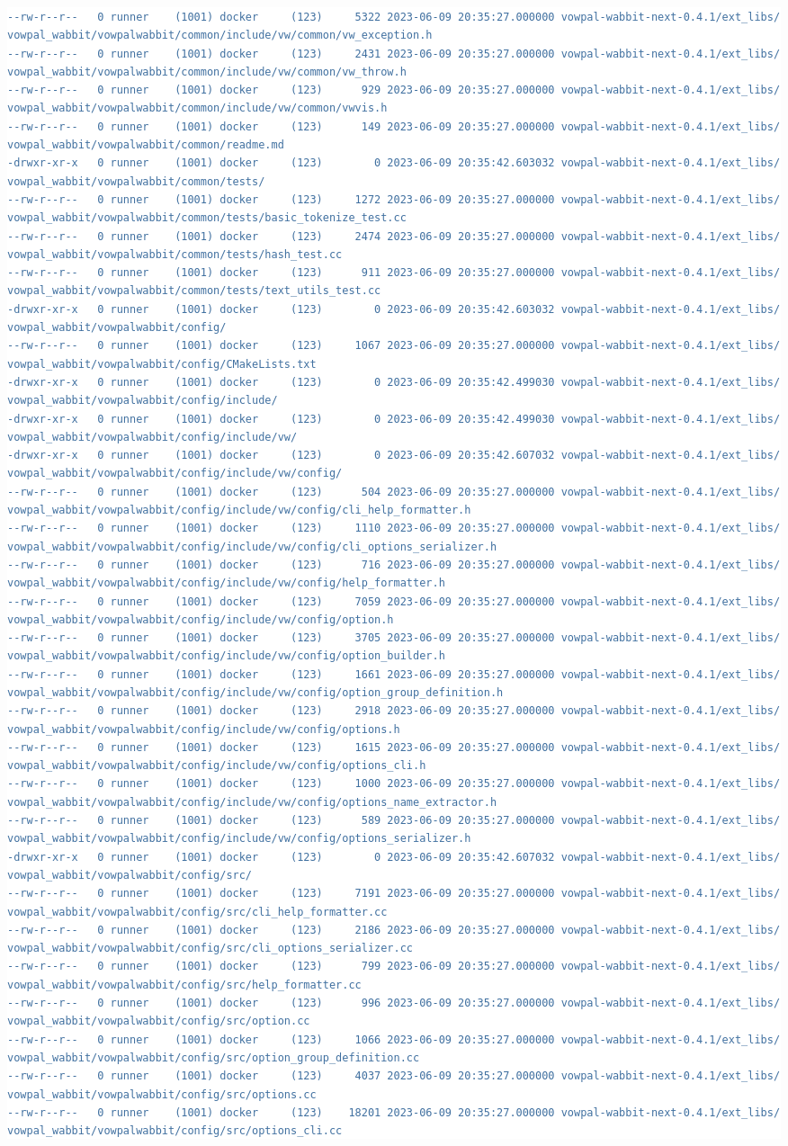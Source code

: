```diff
--rw-r--r--   0 runner    (1001) docker     (123)     5322 2023-06-09 20:35:27.000000 vowpal-wabbit-next-0.4.1/ext_libs/vowpal_wabbit/vowpalwabbit/common/include/vw/common/vw_exception.h
--rw-r--r--   0 runner    (1001) docker     (123)     2431 2023-06-09 20:35:27.000000 vowpal-wabbit-next-0.4.1/ext_libs/vowpal_wabbit/vowpalwabbit/common/include/vw/common/vw_throw.h
--rw-r--r--   0 runner    (1001) docker     (123)      929 2023-06-09 20:35:27.000000 vowpal-wabbit-next-0.4.1/ext_libs/vowpal_wabbit/vowpalwabbit/common/include/vw/common/vwvis.h
--rw-r--r--   0 runner    (1001) docker     (123)      149 2023-06-09 20:35:27.000000 vowpal-wabbit-next-0.4.1/ext_libs/vowpal_wabbit/vowpalwabbit/common/readme.md
-drwxr-xr-x   0 runner    (1001) docker     (123)        0 2023-06-09 20:35:42.603032 vowpal-wabbit-next-0.4.1/ext_libs/vowpal_wabbit/vowpalwabbit/common/tests/
--rw-r--r--   0 runner    (1001) docker     (123)     1272 2023-06-09 20:35:27.000000 vowpal-wabbit-next-0.4.1/ext_libs/vowpal_wabbit/vowpalwabbit/common/tests/basic_tokenize_test.cc
--rw-r--r--   0 runner    (1001) docker     (123)     2474 2023-06-09 20:35:27.000000 vowpal-wabbit-next-0.4.1/ext_libs/vowpal_wabbit/vowpalwabbit/common/tests/hash_test.cc
--rw-r--r--   0 runner    (1001) docker     (123)      911 2023-06-09 20:35:27.000000 vowpal-wabbit-next-0.4.1/ext_libs/vowpal_wabbit/vowpalwabbit/common/tests/text_utils_test.cc
-drwxr-xr-x   0 runner    (1001) docker     (123)        0 2023-06-09 20:35:42.603032 vowpal-wabbit-next-0.4.1/ext_libs/vowpal_wabbit/vowpalwabbit/config/
--rw-r--r--   0 runner    (1001) docker     (123)     1067 2023-06-09 20:35:27.000000 vowpal-wabbit-next-0.4.1/ext_libs/vowpal_wabbit/vowpalwabbit/config/CMakeLists.txt
-drwxr-xr-x   0 runner    (1001) docker     (123)        0 2023-06-09 20:35:42.499030 vowpal-wabbit-next-0.4.1/ext_libs/vowpal_wabbit/vowpalwabbit/config/include/
-drwxr-xr-x   0 runner    (1001) docker     (123)        0 2023-06-09 20:35:42.499030 vowpal-wabbit-next-0.4.1/ext_libs/vowpal_wabbit/vowpalwabbit/config/include/vw/
-drwxr-xr-x   0 runner    (1001) docker     (123)        0 2023-06-09 20:35:42.607032 vowpal-wabbit-next-0.4.1/ext_libs/vowpal_wabbit/vowpalwabbit/config/include/vw/config/
--rw-r--r--   0 runner    (1001) docker     (123)      504 2023-06-09 20:35:27.000000 vowpal-wabbit-next-0.4.1/ext_libs/vowpal_wabbit/vowpalwabbit/config/include/vw/config/cli_help_formatter.h
--rw-r--r--   0 runner    (1001) docker     (123)     1110 2023-06-09 20:35:27.000000 vowpal-wabbit-next-0.4.1/ext_libs/vowpal_wabbit/vowpalwabbit/config/include/vw/config/cli_options_serializer.h
--rw-r--r--   0 runner    (1001) docker     (123)      716 2023-06-09 20:35:27.000000 vowpal-wabbit-next-0.4.1/ext_libs/vowpal_wabbit/vowpalwabbit/config/include/vw/config/help_formatter.h
--rw-r--r--   0 runner    (1001) docker     (123)     7059 2023-06-09 20:35:27.000000 vowpal-wabbit-next-0.4.1/ext_libs/vowpal_wabbit/vowpalwabbit/config/include/vw/config/option.h
--rw-r--r--   0 runner    (1001) docker     (123)     3705 2023-06-09 20:35:27.000000 vowpal-wabbit-next-0.4.1/ext_libs/vowpal_wabbit/vowpalwabbit/config/include/vw/config/option_builder.h
--rw-r--r--   0 runner    (1001) docker     (123)     1661 2023-06-09 20:35:27.000000 vowpal-wabbit-next-0.4.1/ext_libs/vowpal_wabbit/vowpalwabbit/config/include/vw/config/option_group_definition.h
--rw-r--r--   0 runner    (1001) docker     (123)     2918 2023-06-09 20:35:27.000000 vowpal-wabbit-next-0.4.1/ext_libs/vowpal_wabbit/vowpalwabbit/config/include/vw/config/options.h
--rw-r--r--   0 runner    (1001) docker     (123)     1615 2023-06-09 20:35:27.000000 vowpal-wabbit-next-0.4.1/ext_libs/vowpal_wabbit/vowpalwabbit/config/include/vw/config/options_cli.h
--rw-r--r--   0 runner    (1001) docker     (123)     1000 2023-06-09 20:35:27.000000 vowpal-wabbit-next-0.4.1/ext_libs/vowpal_wabbit/vowpalwabbit/config/include/vw/config/options_name_extractor.h
--rw-r--r--   0 runner    (1001) docker     (123)      589 2023-06-09 20:35:27.000000 vowpal-wabbit-next-0.4.1/ext_libs/vowpal_wabbit/vowpalwabbit/config/include/vw/config/options_serializer.h
-drwxr-xr-x   0 runner    (1001) docker     (123)        0 2023-06-09 20:35:42.607032 vowpal-wabbit-next-0.4.1/ext_libs/vowpal_wabbit/vowpalwabbit/config/src/
--rw-r--r--   0 runner    (1001) docker     (123)     7191 2023-06-09 20:35:27.000000 vowpal-wabbit-next-0.4.1/ext_libs/vowpal_wabbit/vowpalwabbit/config/src/cli_help_formatter.cc
--rw-r--r--   0 runner    (1001) docker     (123)     2186 2023-06-09 20:35:27.000000 vowpal-wabbit-next-0.4.1/ext_libs/vowpal_wabbit/vowpalwabbit/config/src/cli_options_serializer.cc
--rw-r--r--   0 runner    (1001) docker     (123)      799 2023-06-09 20:35:27.000000 vowpal-wabbit-next-0.4.1/ext_libs/vowpal_wabbit/vowpalwabbit/config/src/help_formatter.cc
--rw-r--r--   0 runner    (1001) docker     (123)      996 2023-06-09 20:35:27.000000 vowpal-wabbit-next-0.4.1/ext_libs/vowpal_wabbit/vowpalwabbit/config/src/option.cc
--rw-r--r--   0 runner    (1001) docker     (123)     1066 2023-06-09 20:35:27.000000 vowpal-wabbit-next-0.4.1/ext_libs/vowpal_wabbit/vowpalwabbit/config/src/option_group_definition.cc
--rw-r--r--   0 runner    (1001) docker     (123)     4037 2023-06-09 20:35:27.000000 vowpal-wabbit-next-0.4.1/ext_libs/vowpal_wabbit/vowpalwabbit/config/src/options.cc
--rw-r--r--   0 runner    (1001) docker     (123)    18201 2023-06-09 20:35:27.000000 vowpal-wabbit-next-0.4.1/ext_libs/vowpal_wabbit/vowpalwabbit/config/src/options_cli.cc
```